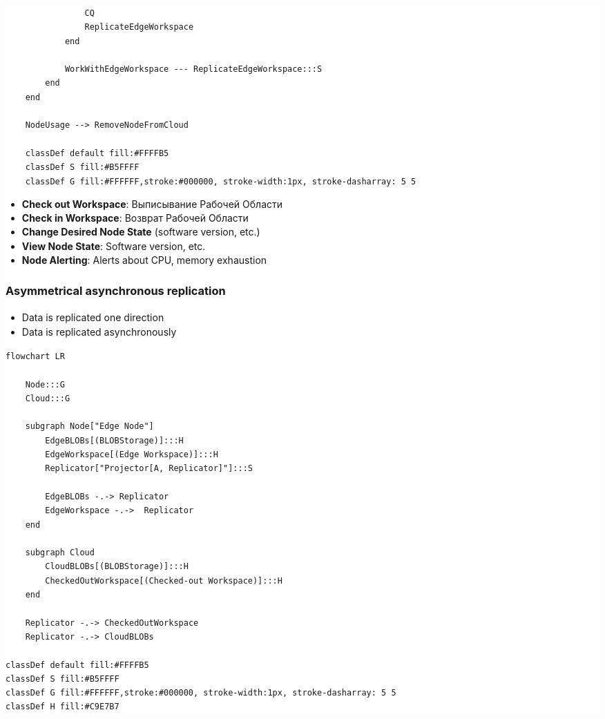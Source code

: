 ```mermaid
                CQ
                ReplicateEdgeWorkspace
            end

            WorkWithEdgeWorkspace --- ReplicateEdgeWorkspace:::S
        end
    end 

    NodeUsage --> RemoveNodeFromCloud

    classDef default fill:#FFFFB5
    classDef S fill:#B5FFFF
    classDef G fill:#FFFFFF,stroke:#000000, stroke-width:1px, stroke-dasharray: 5 5    
```    

- **Check out Workspace**: Выписывание Рабочей Области
- **Check in Workspace**: Возврат Рабочей Области
- **Change Desired Node State** (software version, etc.)
- **View Node State**: Software version, etc.
- **Node Alerting**: Alerts about CPU, memory  exhaustion


### Asymmetrical asynchronous replication

- Data is replicated one direction
- Data is replicated asynchronously

```mermaid
flowchart LR

    Node:::G
    Cloud:::G

    subgraph Node["Edge Node"]
        EdgeBLOBs[(BLOBStorage)]:::H
        EdgeWorkspace[(Edge Workspace)]:::H
        Replicator["Projector[A, Replicator]"]:::S

        EdgeBLOBs -.-> Replicator
        EdgeWorkspace -.->  Replicator
    end

    subgraph Cloud
        CloudBLOBs[(BLOBStorage)]:::H
        CheckedOutWorkspace[(Checked-out Workspace)]:::H
    end

    Replicator -.-> CheckedOutWorkspace
    Replicator -.-> CloudBLOBs

classDef default fill:#FFFFB5
classDef S fill:#B5FFFF
classDef G fill:#FFFFFF,stroke:#000000, stroke-width:1px, stroke-dasharray: 5 5
classDef H fill:#C9E7B7
```
